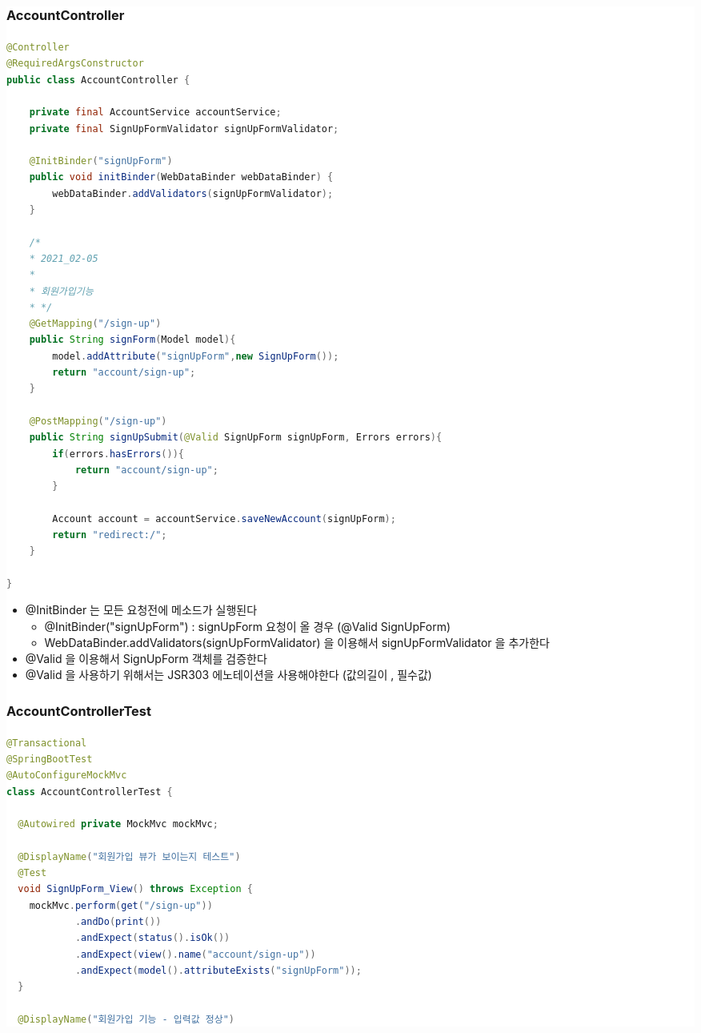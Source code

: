 ### AccountController
```java
@Controller
@RequiredArgsConstructor
public class AccountController {

    private final AccountService accountService;
    private final SignUpFormValidator signUpFormValidator;

    @InitBinder("signUpForm")
    public void initBinder(WebDataBinder webDataBinder) {
        webDataBinder.addValidators(signUpFormValidator);
    }

    /*
    * 2021_02-05
    *
    * 회원가입기능
    * */
    @GetMapping("/sign-up")
    public String signForm(Model model){
        model.addAttribute("signUpForm",new SignUpForm());
        return "account/sign-up";
    }

    @PostMapping("/sign-up")
    public String signUpSubmit(@Valid SignUpForm signUpForm, Errors errors){
        if(errors.hasErrors()){
            return "account/sign-up";
        }

        Account account = accountService.saveNewAccount(signUpForm);
        return "redirect:/";
    }

}
```

* @InitBinder 는 모든 요청전에 메소드가 실행된다
    * @InitBinder("signUpForm") : signUpForm 요청이 올 경우 (@Valid SignUpForm)
    * WebDataBinder.addValidators(signUpFormValidator) 을 이용해서 signUpFormValidator 을 추가한다
* @Valid 을 이용해서 SignUpForm 객체를 검증한다
* @Valid 을 사용하기 위해서는 JSR303 에노테이션을 사용해야한다 (값의길이 , 필수값)

### AccountControllerTest
```java
@Transactional
@SpringBootTest
@AutoConfigureMockMvc
class AccountControllerTest {

  @Autowired private MockMvc mockMvc;

  @DisplayName("회원가입 뷰가 보이는지 테스트")
  @Test
  void SignUpForm_View() throws Exception {
    mockMvc.perform(get("/sign-up"))
            .andDo(print())
            .andExpect(status().isOk())
            .andExpect(view().name("account/sign-up"))
            .andExpect(model().attributeExists("signUpForm"));
  }

  @DisplayName("회원가입 기능 - 입력값 정상")
```